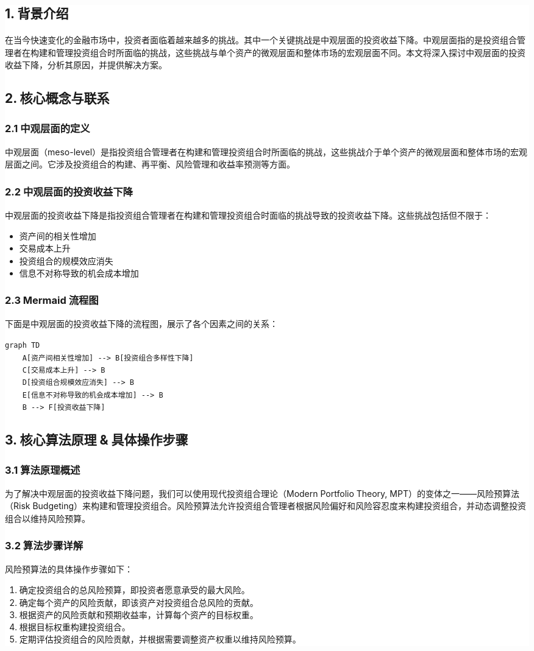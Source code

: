                  

## 1. 背景介绍

在当今快速变化的金融市场中，投资者面临着越来越多的挑战。其中一个关键挑战是中观层面的投资收益下降。中观层面指的是投资组合管理者在构建和管理投资组合时所面临的挑战，这些挑战与单个资产的微观层面和整体市场的宏观层面不同。本文将深入探讨中观层面的投资收益下降，分析其原因，并提供解决方案。

## 2. 核心概念与联系

### 2.1 中观层面的定义

中观层面（meso-level）是指投资组合管理者在构建和管理投资组合时所面临的挑战，这些挑战介于单个资产的微观层面和整体市场的宏观层面之间。它涉及投资组合的构建、再平衡、风险管理和收益率预测等方面。

### 2.2 中观层面的投资收益下降

中观层面的投资收益下降是指投资组合管理者在构建和管理投资组合时面临的挑战导致的投资收益下降。这些挑战包括但不限于：

- 资产间的相关性增加
- 交易成本上升
- 投资组合的规模效应消失
- 信息不对称导致的机会成本增加

### 2.3 Mermaid 流程图

下面是中观层面的投资收益下降的流程图，展示了各个因素之间的关系：

```mermaid
graph TD
    A[资产间相关性增加] --> B[投资组合多样性下降]
    C[交易成本上升] --> B
    D[投资组合规模效应消失] --> B
    E[信息不对称导致的机会成本增加] --> B
    B --> F[投资收益下降]
```

## 3. 核心算法原理 & 具体操作步骤

### 3.1 算法原理概述

为了解决中观层面的投资收益下降问题，我们可以使用现代投资组合理论（Modern Portfolio Theory, MPT）的变体之一——风险预算法（Risk Budgeting）来构建和管理投资组合。风险预算法允许投资组合管理者根据风险偏好和风险容忍度来构建投资组合，并动态调整投资组合以维持风险预算。

### 3.2 算法步骤详解

风险预算法的具体操作步骤如下：

1. 确定投资组合的总风险预算，即投资者愿意承受的最大风险。
2. 确定每个资产的风险贡献，即该资产对投资组合总风险的贡献。
3. 根据资产的风险贡献和预期收益率，计算每个资产的目标权重。
4. 根据目标权重构建投资组合。
5. 定期评估投资组合的风险贡献，并根据需要调整资产权重以维持风险预算。
